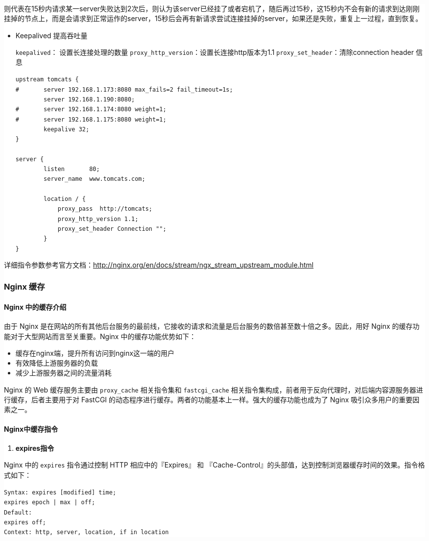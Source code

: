   则代表在15秒内请求某一server失败达到2次后，则认为该server已经挂了或者宕机了，随后再过15秒，这15秒内不会有新的请求到达刚刚挂掉的节点上，而是会请求到正常运作的server，15秒后会再有新请求尝试连接挂掉的server，如果还是失败，重复上一过程，直到恢复。

- Keepalived 提高吞吐量

  `keepalived`： 设置长连接处理的数量
  `proxy_http_version`：设置长连接http版本为1.1
  `proxy_set_header`：清除connection header 信息

  ```nginx
  upstream tomcats {
  #       server 192.168.1.173:8080 max_fails=2 fail_timeout=1s;
          server 192.168.1.190:8080;
  #       server 192.168.1.174:8080 weight=1;
  #       server 192.168.1.175:8080 weight=1;
          keepalive 32;
  }
  
  server {
          listen       80;
          server_name  www.tomcats.com;
  
          location / {
              proxy_pass  http://tomcats;
              proxy_http_version 1.1;
              proxy_set_header Connection "";
          }
  }
  ```

详细指令参数参考官方文档：http://nginx.org/en/docs/stream/ngx_stream_upstream_module.html

### Nginx 缓存

#### Nginx 中的缓存介绍

由于 Nginx 是在网站的所有其他后台服务的最前线，它接收的请求和流量是后台服务的数倍甚至数十倍之多。因此，用好 Nginx 的缓存功能对于大型网站而言至关重要。Nginx 中的缓存功能优势如下：

- 缓存在nginx端，提升所有访问到nginx这一端的用户
- 有效降低上游服务器的负载
- 减少上游服务器之间的流量消耗

Nginx 的 Web 缓存服务主要由 `proxy_cache` 相关指令集和 `fastcgi_cache` 相关指令集构成，前者用于反向代理时，对后端内容源服务器进行缓存，后者主要用于对 FastCGI 的动态程序进行缓存。两者的功能基本上一样。强大的缓存功能也成为了 Nginx 吸引众多用户的重要因素之一。

#### Nginx中缓存指令

1. **expires指令**

Nginx 中的 `expires` 指令通过控制 HTTP 相应中的『Expires』 和 『Cache-Control』的头部值，达到控制浏览器缓存时间的效果。指令格式如下：

```nginx
Syntax:	expires [modified] time;
expires epoch | max | off;
Default:	
expires off;
Context: http, server, location, if in location
```
